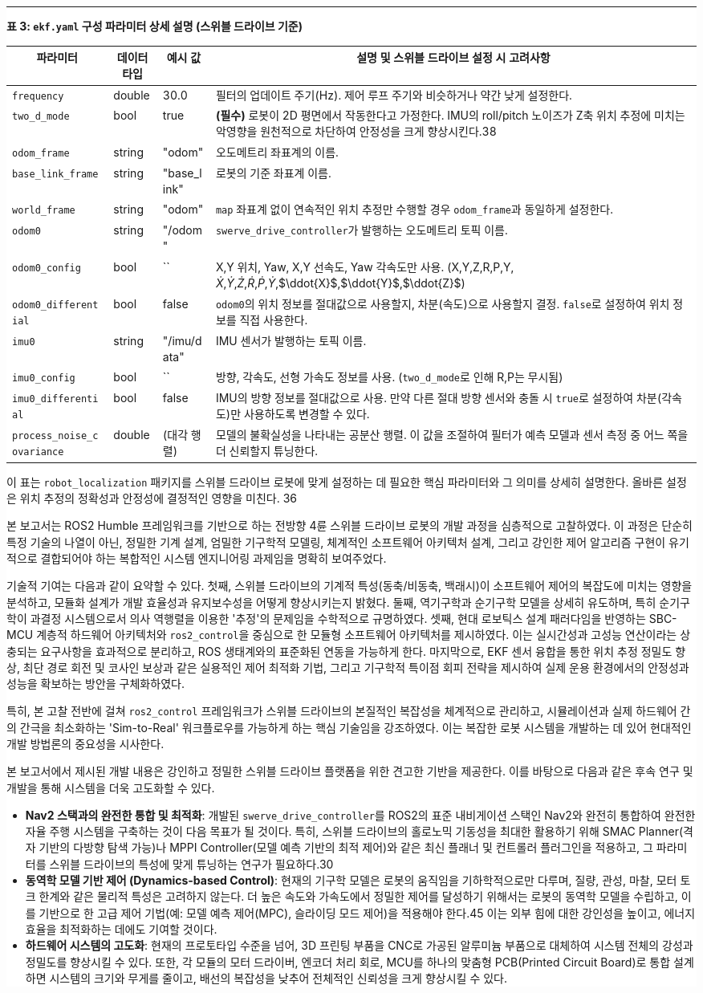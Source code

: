 ------

**표 3: `ekf.yaml` 구성 파라미터 상세 설명 (스위블 드라이브 기준)**

| 파라미터                   | 데이터 타입 | 예시 값     | 설명 및 스위블 드라이브 설정 시 고려사항                     |
| -------------------------- | ----------- | ----------- | ------------------------------------------------------------ |
| `frequency`                | double      | 30.0        | 필터의 업데이트 주기(Hz). 제어 루프 주기와 비슷하거나 약간 낮게 설정한다. |
| `two_d_mode`               | bool        | true        | **(필수)** 로봇이 2D 평면에서 작동한다고 가정한다. IMU의 roll/pitch 노이즈가 Z축 위치 추정에 미치는 악영향을 원천적으로 차단하여 안정성을 크게 향상시킨다.38 |
| `odom_frame`               | string      | "odom"      | 오도메트리 좌표계의 이름.                                    |
| `base_link_frame`          | string      | "base_link" | 로봇의 기준 좌표계 이름.                                     |
| `world_frame`              | string      | "odom"      | `map` 좌표계 없이 연속적인 위치 추정만 수행할 경우 `odom_frame`과 동일하게 설정한다. |
| `odom0`                    | string      | "/odom"     | `swerve_drive_controller`가 발행하는 오도메트리 토픽 이름.   |
| `odom0_config`             | bool        | ``          | X,Y 위치, Yaw, X,Y 선속도, Yaw 각속도만 사용. (X,Y,Z,R,P,Y, $\dot{X}$,$\dot{Y}$,$\dot{Z}$,$\dot{R}$,$\dot{P}$,$\dot{Y}$,$\ddot{X}$,$\ddot{Y}$,$\ddot{Z}$) |
| `odom0_differential`       | bool        | false       | `odom0`의 위치 정보를 절대값으로 사용할지, 차분(속도)으로 사용할지 결정. `false`로 설정하여 위치 정보를 직접 사용한다. |
| `imu0`                     | string      | "/imu/data" | IMU 센서가 발행하는 토픽 이름.                               |
| `imu0_config`              | bool        | ``          | 방향, 각속도, 선형 가속도 정보를 사용. (`two_d_mode`로 인해 R,P는 무시됨) |
| `imu0_differential`        | bool        | false       | IMU의 방향 정보를 절대값으로 사용. 만약 다른 절대 방향 센서와 충돌 시 `true`로 설정하여 차분(각속도)만 사용하도록 변경할 수 있다. |
| `process_noise_covariance` | double      | (대각 행렬) | 모델의 불확실성을 나타내는 공분산 행렬. 이 값을 조절하여 필터가 예측 모델과 센서 측정 중 어느 쪽을 더 신뢰할지 튜닝한다. |

 이 표는 `robot_localization` 패키지를 스위블 드라이브 로봇에 맞게 설정하는 데 필요한 핵심 파라미터와 그 의미를 상세히 설명한다. 올바른 설정은 위치 추정의 정확성과 안정성에 결정적인 영향을 미친다. 36



본 보고서는 ROS2 Humble 프레임워크를 기반으로 하는 전방향 4륜 스위블 드라이브 로봇의 개발 과정을 심층적으로 고찰하였다. 이 과정은 단순히 특정 기술의 나열이 아닌, 정밀한 기계 설계, 엄밀한 기구학적 모델링, 체계적인 소프트웨어 아키텍처 설계, 그리고 강인한 제어 알고리즘 구현이 유기적으로 결합되어야 하는 복합적인 시스템 엔지니어링 과제임을 명확히 보여주었다.

기술적 기여는 다음과 같이 요약할 수 있다. 첫째, 스위블 드라이브의 기계적 특성(동축/비동축, 백래시)이 소프트웨어 제어의 복잡도에 미치는 영향을 분석하고, 모듈화 설계가 개발 효율성과 유지보수성을 어떻게 향상시키는지 밝혔다. 둘째, 역기구학과 순기구학 모델을 상세히 유도하며, 특히 순기구학이 과결정 시스템으로서 의사 역행렬을 이용한 '추정'의 문제임을 수학적으로 규명하였다. 셋째, 현대 로보틱스 설계 패러다임을 반영하는 SBC-MCU 계층적 하드웨어 아키텍처와 `ros2_control`을 중심으로 한 모듈형 소프트웨어 아키텍처를 제시하였다. 이는 실시간성과 고성능 연산이라는 상충되는 요구사항을 효과적으로 분리하고, ROS 생태계와의 표준화된 연동을 가능하게 한다. 마지막으로, EKF 센서 융합을 통한 위치 추정 정밀도 향상, 최단 경로 회전 및 코사인 보상과 같은 실용적인 제어 최적화 기법, 그리고 기구학적 특이점 회피 전략을 제시하여 실제 운용 환경에서의 안정성과 성능을 확보하는 방안을 구체화하였다.

특히, 본 고찰 전반에 걸쳐 `ros2_control` 프레임워크가 스위블 드라이브의 본질적인 복잡성을 체계적으로 관리하고, 시뮬레이션과 실제 하드웨어 간의 간극을 최소화하는 'Sim-to-Real' 워크플로우를 가능하게 하는 핵심 기술임을 강조하였다. 이는 복잡한 로봇 시스템을 개발하는 데 있어 현대적인 개발 방법론의 중요성을 시사한다.


본 보고서에서 제시된 개발 내용은 강인하고 정밀한 스위블 드라이브 플랫폼을 위한 견고한 기반을 제공한다. 이를 바탕으로 다음과 같은 후속 연구 및 개발을 통해 시스템을 더욱 고도화할 수 있다.

- **Nav2 스택과의 완전한 통합 및 최적화**: 개발된 `swerve_drive_controller`를 ROS2의 표준 내비게이션 스택인 Nav2와 완전히 통합하여 완전한 자율 주행 시스템을 구축하는 것이 다음 목표가 될 것이다. 특히, 스위블 드라이브의 홀로노믹 기동성을 최대한 활용하기 위해 SMAC Planner(격자 기반의 다방향 탐색 가능)나 MPPI Controller(모델 예측 기반의 최적 제어)와 같은 최신 플래너 및 컨트롤러 플러그인을 적용하고, 그 파라미터를 스위블 드라이브의 특성에 맞게 튜닝하는 연구가 필요하다.30
- **동역학 모델 기반 제어 (Dynamics-based Control)**: 현재의 기구학 모델은 로봇의 움직임을 기하학적으로만 다루며, 질량, 관성, 마찰, 모터 토크 한계와 같은 물리적 특성은 고려하지 않는다. 더 높은 속도와 가속도에서 정밀한 제어를 달성하기 위해서는 로봇의 동역학 모델을 수립하고, 이를 기반으로 한 고급 제어 기법(예: 모델 예측 제어(MPC), 슬라이딩 모드 제어)을 적용해야 한다.45 이는 외부 힘에 대한 강인성을 높이고, 에너지 효율을 최적화하는 데에도 기여할 것이다.
- **하드웨어 시스템의 고도화**: 현재의 프로토타입 수준을 넘어, 3D 프린팅 부품을 CNC로 가공된 알루미늄 부품으로 대체하여 시스템 전체의 강성과 정밀도를 향상시킬 수 있다. 또한, 각 모듈의 모터 드라이버, 엔코더 처리 회로, MCU를 하나의 맞춤형 PCB(Printed Circuit Board)로 통합 설계하면 시스템의 크기와 무게를 줄이고, 배선의 복잡성을 낮추어 전체적인 신뢰성을 크게 향상시킬 수 있다.
